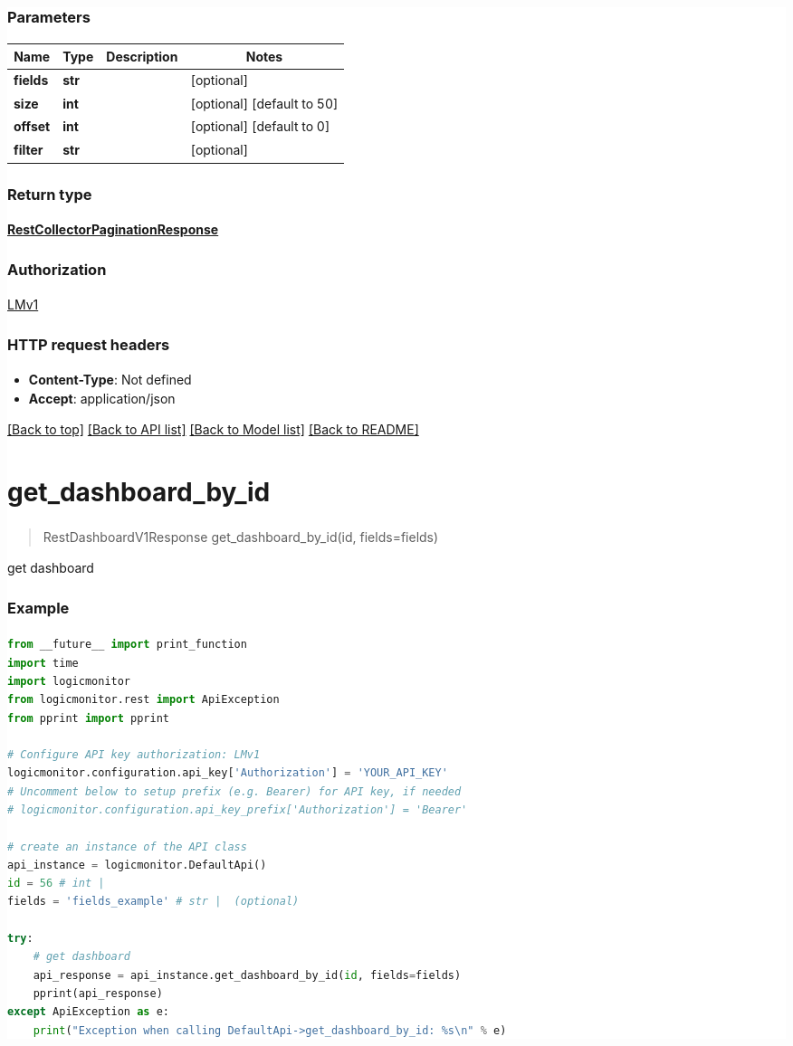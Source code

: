 ### Parameters

Name | Type | Description  | Notes
------------- | ------------- | ------------- | -------------
 **fields** | **str**|  | [optional] 
 **size** | **int**|  | [optional] [default to 50]
 **offset** | **int**|  | [optional] [default to 0]
 **filter** | **str**|  | [optional] 

### Return type

[**RestCollectorPaginationResponse**](RestCollectorPaginationResponse.md)

### Authorization

[LMv1](../README.md#LMv1)

### HTTP request headers

 - **Content-Type**: Not defined
 - **Accept**: application/json

[[Back to top]](#) [[Back to API list]](../README.md#documentation-for-api-endpoints) [[Back to Model list]](../README.md#documentation-for-models) [[Back to README]](../README.md)

# **get_dashboard_by_id**
> RestDashboardV1Response get_dashboard_by_id(id, fields=fields)

get dashboard



### Example 
```python
from __future__ import print_function
import time
import logicmonitor
from logicmonitor.rest import ApiException
from pprint import pprint

# Configure API key authorization: LMv1
logicmonitor.configuration.api_key['Authorization'] = 'YOUR_API_KEY'
# Uncomment below to setup prefix (e.g. Bearer) for API key, if needed
# logicmonitor.configuration.api_key_prefix['Authorization'] = 'Bearer'

# create an instance of the API class
api_instance = logicmonitor.DefaultApi()
id = 56 # int | 
fields = 'fields_example' # str |  (optional)

try: 
    # get dashboard
    api_response = api_instance.get_dashboard_by_id(id, fields=fields)
    pprint(api_response)
except ApiException as e:
    print("Exception when calling DefaultApi->get_dashboard_by_id: %s\n" % e)
```

